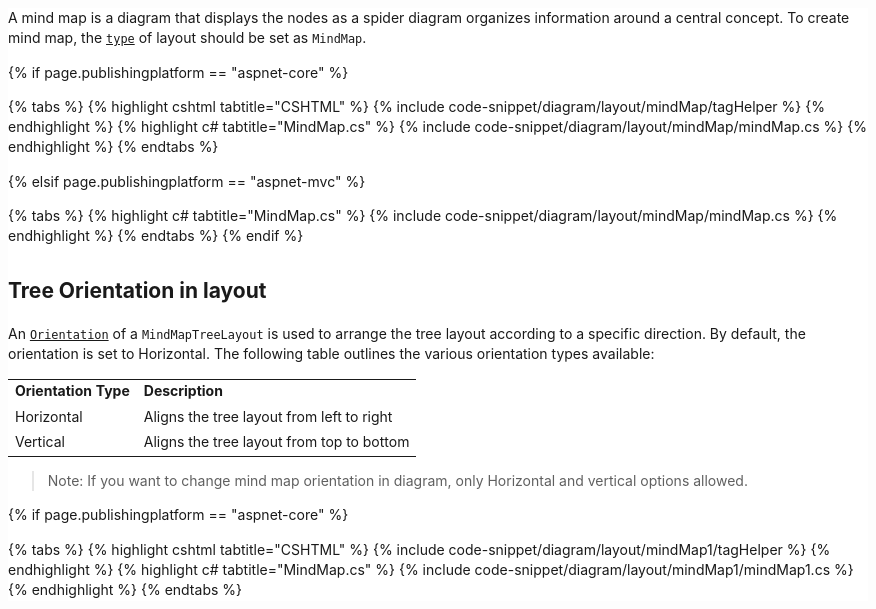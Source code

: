A mind map is a diagram that displays the nodes as a spider diagram organizes information around a central concept. To create mind map, the [`type`](https://help.syncfusion.com/cr/aspnetcore-js2/Syncfusion.EJ2.Diagrams.DiagramLayout.html#Syncfusion_EJ2_Diagrams_DiagramLayout_Type) of layout should be set as `MindMap`.

{% if page.publishingplatform == "aspnet-core" %}

{% tabs %}
{% highlight cshtml tabtitle="CSHTML" %}
{% include code-snippet/diagram/layout/mindMap/tagHelper %}
{% endhighlight %}
{% highlight c# tabtitle="MindMap.cs" %}
{% include code-snippet/diagram/layout/mindMap/mindMap.cs %}
{% endhighlight %}
{% endtabs %}

{% elsif page.publishingplatform == "aspnet-mvc" %}

{% tabs %}
{% highlight c# tabtitle="MindMap.cs" %}
{% include code-snippet/diagram/layout/mindMap/mindMap.cs %}
{% endhighlight %}
{% endtabs %}
{% endif %}

## Tree Orientation in layout

An [`Orientation`](https://help.syncfusion.com/cr/aspnetcore-js2/Syncfusion.EJ2.Diagrams.DiagramLayout.html#Syncfusion_EJ2_Diagrams_DiagramLayout_Type) of a `MindMapTreeLayout` is used to arrange the tree layout according to a specific direction. By default, the orientation is set to Horizontal. The following table outlines the various orientation types available:

<table>
<tr>
<td><b>Orientation Type<b></td>
<td><b>Description<b></td>
</tr>
<tr>
<td>Horizontal</td>
<td>Aligns the tree layout from left to right</td>
</tr>
<tr>
<td>Vertical</td>
<td>Aligns the tree layout from top to bottom</td>
</tr>
</table>

>Note: If you want to change mind map orientation in diagram, only Horizontal and vertical options allowed.


{% if page.publishingplatform == "aspnet-core" %}

{% tabs %}
{% highlight cshtml tabtitle="CSHTML" %}
{% include code-snippet/diagram/layout/mindMap1/tagHelper %}
{% endhighlight %}
{% highlight c# tabtitle="MindMap.cs" %}
{% include code-snippet/diagram/layout/mindMap1/mindMap1.cs %}
{% endhighlight %}
{% endtabs %}
